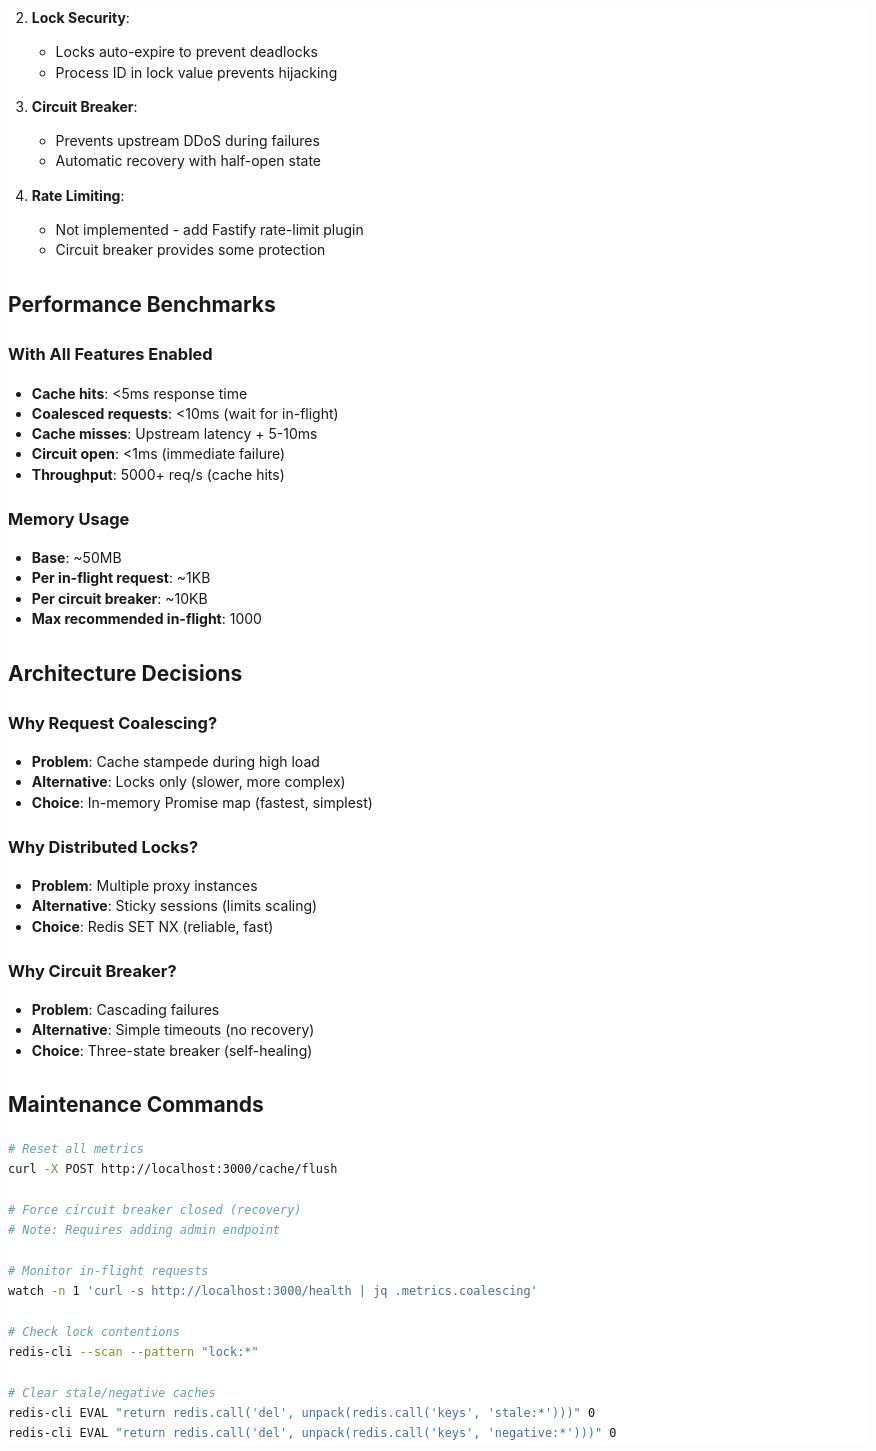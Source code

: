 2. **Lock Security**:
   - Locks auto-expire to prevent deadlocks
   - Process ID in lock value prevents hijacking

3. **Circuit Breaker**:
   - Prevents upstream DDoS during failures
   - Automatic recovery with half-open state

4. **Rate Limiting**: 
   - Not implemented - add Fastify rate-limit plugin
   - Circuit breaker provides some protection

## Performance Benchmarks

### With All Features Enabled
- **Cache hits**: <5ms response time
- **Coalesced requests**: <10ms (wait for in-flight)
- **Cache misses**: Upstream latency + 5-10ms
- **Circuit open**: <1ms (immediate failure)
- **Throughput**: 5000+ req/s (cache hits)

### Memory Usage
- **Base**: ~50MB
- **Per in-flight request**: ~1KB
- **Per circuit breaker**: ~10KB
- **Max recommended in-flight**: 1000

## Architecture Decisions

### Why Request Coalescing?
- **Problem**: Cache stampede during high load
- **Alternative**: Locks only (slower, more complex)
- **Choice**: In-memory Promise map (fastest, simplest)

### Why Distributed Locks?
- **Problem**: Multiple proxy instances
- **Alternative**: Sticky sessions (limits scaling)
- **Choice**: Redis SET NX (reliable, fast)

### Why Circuit Breaker?
- **Problem**: Cascading failures
- **Alternative**: Simple timeouts (no recovery)
- **Choice**: Three-state breaker (self-healing)

## Maintenance Commands

```bash
# Reset all metrics
curl -X POST http://localhost:3000/cache/flush

# Force circuit breaker closed (recovery)
# Note: Requires adding admin endpoint

# Monitor in-flight requests
watch -n 1 'curl -s http://localhost:3000/health | jq .metrics.coalescing'

# Check lock contentions
redis-cli --scan --pattern "lock:*"

# Clear stale/negative caches
redis-cli EVAL "return redis.call('del', unpack(redis.call('keys', 'stale:*')))" 0
redis-cli EVAL "return redis.call('del', unpack(redis.call('keys', 'negative:*')))" 0
```